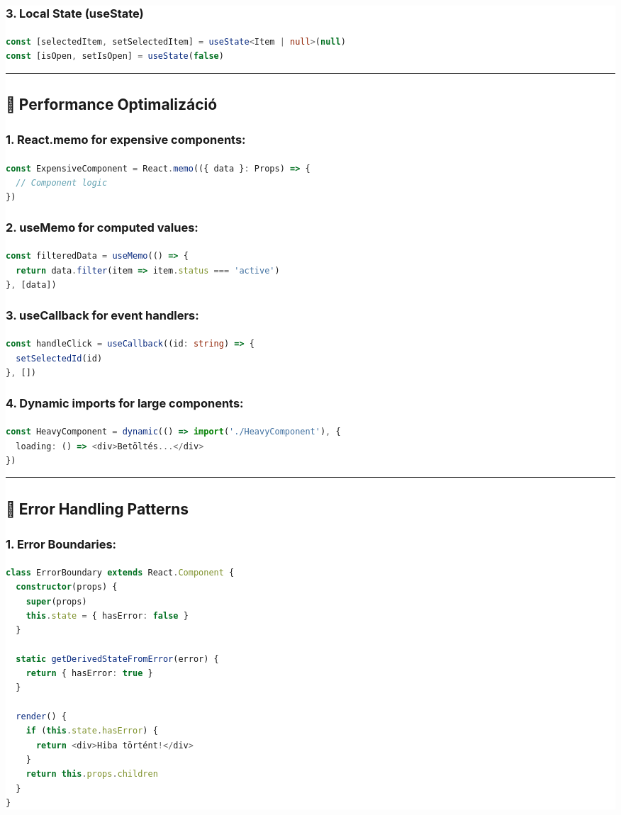 ### 3. Local State (useState)
```typescript
const [selectedItem, setSelectedItem] = useState<Item | null>(null)
const [isOpen, setIsOpen] = useState(false)
```

---

## 🎯 Performance Optimalizáció

### 1. React.memo for expensive components:
```typescript
const ExpensiveComponent = React.memo(({ data }: Props) => {
  // Component logic
})
```

### 2. useMemo for computed values:
```typescript
const filteredData = useMemo(() => {
  return data.filter(item => item.status === 'active')
}, [data])
```

### 3. useCallback for event handlers:
```typescript
const handleClick = useCallback((id: string) => {
  setSelectedId(id)
}, [])
```

### 4. Dynamic imports for large components:
```typescript
const HeavyComponent = dynamic(() => import('./HeavyComponent'), {
  loading: () => <div>Betöltés...</div>
})
```

---

## 🚨 Error Handling Patterns

### 1. Error Boundaries:
```typescript
class ErrorBoundary extends React.Component {
  constructor(props) {
    super(props)
    this.state = { hasError: false }
  }

  static getDerivedStateFromError(error) {
    return { hasError: true }
  }

  render() {
    if (this.state.hasError) {
      return <div>Hiba történt!</div>
    }
    return this.props.children
  }
}
```
